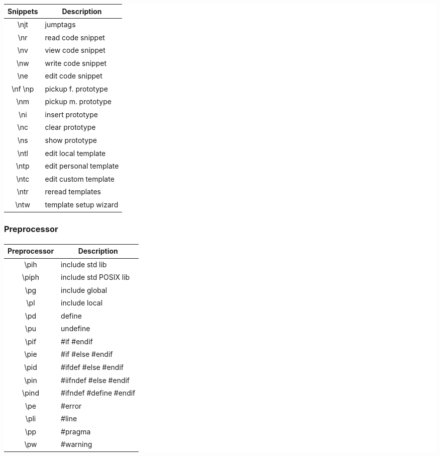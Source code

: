 | Snippets  | Description            |
|:---------:|------------------------|
| \njt      | jumptags               |
| \nr       | read code snippet      |
| \nv       | view code snippet      |
| \nw       | write code snippet     |
| \ne       | edit code snippet      |
| \nf \np   | pickup f. prototype    |
| \nm       | pickup m. prototype    |
| \ni       | insert prototype       |
| \nc       | clear prototype        |
| \ns       | show prototype         |
| \ntl      | edit local template    |
| \ntp      | edit personal template |
| \ntc      | edit custom template   |
| \ntr      | reread templates       |
| \ntw      | template setup wizard  |

### Preprocessor

| Preprocessor  | Description            |
|:-------------:|------------------------|
| \pih          | include std lib        |
| \piph         | include std POSIX lib  |
| \pg           | include global         |
| \pl           | include local          |
| \pd           | define                 |
| \pu           | undefine               |
| \pif          | #if #endif             |
| \pie          | #if #else #endif       |
| \pid          | #ifdef #else #endif    |
| \pin          | #iifndef #else #endif  |
| \pind         | #ifndef #define #endif |
| \pe           | #error                 |
| \pli          | #line                  |
| \pp           | #pragma                |
| \pw           | #warning               |
